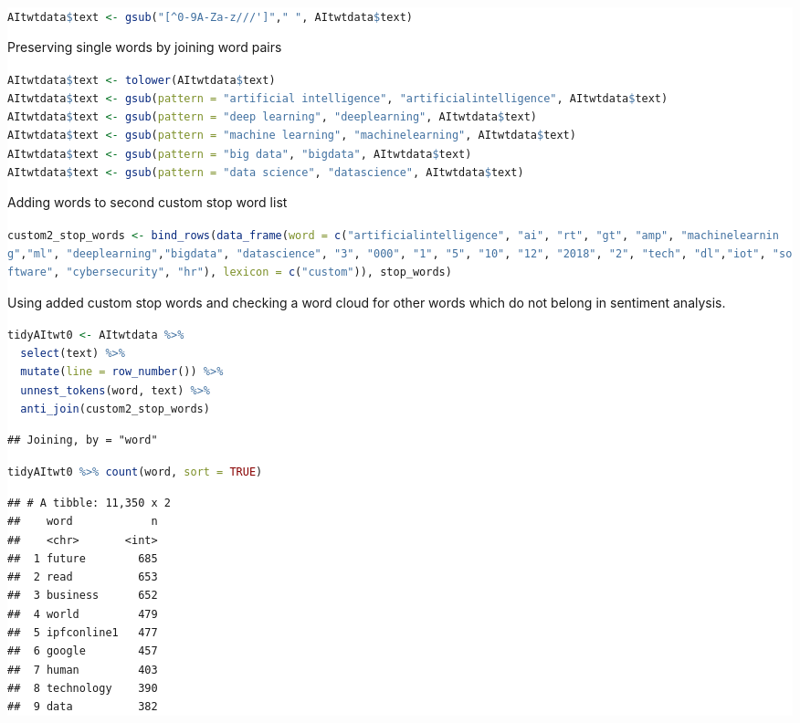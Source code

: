 ``` r
AItwtdata$text <- gsub("[^0-9A-Za-z///']"," ", AItwtdata$text)
```

Preserving single words by joining word pairs

``` r
AItwtdata$text <- tolower(AItwtdata$text)
AItwtdata$text <- gsub(pattern = "artificial intelligence", "artificialintelligence", AItwtdata$text)
AItwtdata$text <- gsub(pattern = "deep learning", "deeplearning", AItwtdata$text)
AItwtdata$text <- gsub(pattern = "machine learning", "machinelearning", AItwtdata$text)
AItwtdata$text <- gsub(pattern = "big data", "bigdata", AItwtdata$text)
AItwtdata$text <- gsub(pattern = "data science", "datascience", AItwtdata$text)
```

Adding words to second custom stop word list

``` r
custom2_stop_words <- bind_rows(data_frame(word = c("artificialintelligence", "ai", "rt", "gt", "amp", "machinelearning","ml", "deeplearning","bigdata", "datascience", "3", "000", "1", "5", "10", "12", "2018", "2", "tech", "dl","iot", "software", "cybersecurity", "hr"), lexicon = c("custom")), stop_words)
```

Using added custom stop words and checking a word cloud for other words which do not belong in sentiment analysis.

``` r
tidyAItwt0 <- AItwtdata %>%
  select(text) %>%
  mutate(line = row_number()) %>%
  unnest_tokens(word, text) %>%
  anti_join(custom2_stop_words)
```

    ## Joining, by = "word"

``` r
tidyAItwt0 %>% count(word, sort = TRUE)
```

    ## # A tibble: 11,350 x 2
    ##    word            n
    ##    <chr>       <int>
    ##  1 future        685
    ##  2 read          653
    ##  3 business      652
    ##  4 world         479
    ##  5 ipfconline1   477
    ##  6 google        457
    ##  7 human         403
    ##  8 technology    390
    ##  9 data          382
